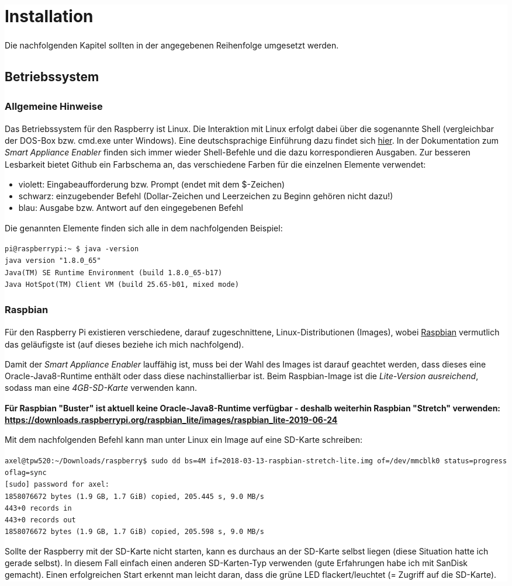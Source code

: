 # Installation
Die nachfolgenden Kapitel sollten in der angegebenen Reihenfolge umgesetzt werden.

## Betriebssystem
### Allgemeine Hinweise
Das Betriebssystem für den Raspberry ist Linux. Die Interaktion mit Linux erfolgt dabei über die sogenannte Shell (vergleichbar der DOS-Box bzw. cmd.exe unter Windows). Eine deutschsprachige Einführung dazu findet sich [hier](https://wiki.ubuntuusers.de/Shell/Einf%C3%BChrung/).
In der Dokumentation zum *Smart Appliance Enabler* finden sich immer wieder Shell-Befehle und die dazu korrespondieren Ausgaben. Zur besseren Lesbarkeit bietet Github ein Farbschema an, das verschiedene Farben für die einzelnen Elemente verwendet:
* violett: Eingabeaufforderung bzw. Prompt (endet mit dem $-Zeichen)
* schwarz: einzugebender Befehl (Dollar-Zeichen und Leerzeichen zu Beginn gehören nicht dazu!)
* blau: Ausgabe bzw. Antwort auf den eingegebenen Befehl

Die genannten Elemente finden sich alle in dem nachfolgenden Beispiel:
```console
pi@raspberrypi:~ $ java -version
java version "1.8.0_65"
Java(TM) SE Runtime Environment (build 1.8.0_65-b17)
Java HotSpot(TM) Client VM (build 25.65-b01, mixed mode)
```

### Raspbian
Für den Raspberry Pi existieren verschiedene, darauf zugeschnittene, Linux-Distributionen (Images), wobei [Raspbian](https://www.raspberrypi.org/downloads/raspbian) vermutlich das geläufigste ist (auf dieses beziehe ich mich nachfolgend).

Damit der *Smart Appliance Enabler* lauffähig ist, muss bei der Wahl des Images ist darauf geachtet werden, dass dieses eine Oracle-Java8-Runtime enthält oder dass diese nachinstallierbar ist. Beim Raspbian-Image ist die *Lite-Version ausreichend*, sodass man eine *4GB-SD-Karte* verwenden kann.

**Für Raspbian "Buster" ist aktuell keine Oracle-Java8-Runtime verfügbar - deshalb weiterhin Raspbian "Stretch" verwenden: https://downloads.raspberrypi.org/raspbian_lite/images/raspbian_lite-2019-06-24**

Mit dem nachfolgenden Befehl kann man unter Linux ein Image auf eine SD-Karte schreiben:
```console
axel@tpw520:~/Downloads/raspberry$ sudo dd bs=4M if=2018-03-13-raspbian-stretch-lite.img of=/dev/mmcblk0 status=progress oflag=sync
[sudo] password for axel: 
1858076672 bytes (1.9 GB, 1.7 GiB) copied, 205.445 s, 9.0 MB/s 
443+0 records in
443+0 records out
1858076672 bytes (1.9 GB, 1.7 GiB) copied, 205.598 s, 9.0 MB/s
```
Sollte der Raspberry mit der SD-Karte nicht starten, kann es durchaus an der SD-Karte selbst liegen (diese Situation hatte ich gerade selbst). In diesem Fall einfach einen anderen SD-Karten-Typ verwenden (gute Erfahrungen habe ich mit SanDisk gemacht). Einen erfolgreichen Start erkennt man leicht daran, dass die grüne LED flackert/leuchtet (= Zugriff auf die SD-Karte).

